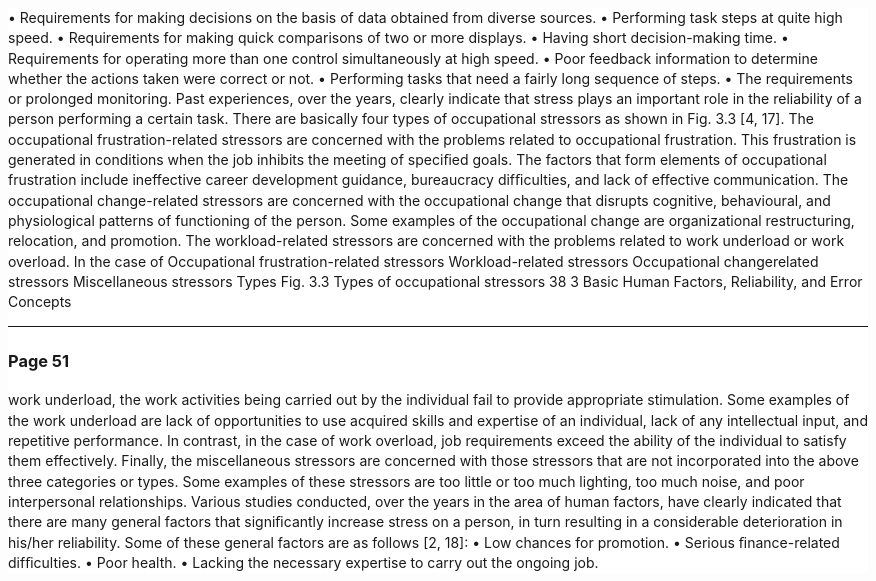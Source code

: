 • Requirements for making decisions on the basis of data obtained from diverse
sources.
• Performing task steps at quite high speed.
• Requirements for making quick comparisons of two or more displays.
• Having short decision-making time.
• Requirements for operating more than one control simultaneously at high speed.
• Poor feedback information to determine whether the actions taken were correct
or not.
• Performing tasks that need a fairly long sequence of steps.
• The requirements or prolonged monitoring.
Past experiences, over the years, clearly indicate that stress plays an important
role in the reliability of a person performing a certain task. There are basically four
types of occupational stressors as shown in Fig. 3.3 [4, 17].
The occupational frustration-related stressors are concerned with the problems
related to occupational frustration. This frustration is generated in conditions when
the job inhibits the meeting of speciﬁed goals. The factors that form elements of
occupational
frustration
include
ineffective
career
development
guidance,
bureaucracy difﬁculties, and lack of effective communication.
The occupational change-related stressors are concerned with the occupational
change that disrupts cognitive, behavioural, and physiological patterns of functioning of the person. Some examples of the occupational change are organizational
restructuring, relocation, and promotion. The workload-related stressors are concerned with the problems related to work underload or work overload. In the case of
Occupational 
frustration-related
stressors
Workload-related 
stressors
Occupational changerelated stressors
Miscellaneous stressors
Types
Fig. 3.3 Types of occupational stressors
38
3
Basic Human Factors, Reliability, and Error Concepts

---


### Page 51

work underload, the work activities being carried out by the individual fail to provide
appropriate stimulation. Some examples of the work underload are lack of opportunities to use acquired skills and expertise of an individual, lack of any intellectual
input, and repetitive performance. In contrast, in the case of work overload, job
requirements exceed the ability of the individual to satisfy them effectively.
Finally, the miscellaneous stressors are concerned with those stressors that are
not incorporated into the above three categories or types. Some examples of these
stressors are too little or too much lighting, too much noise, and poor interpersonal
relationships.
Various studies conducted, over the years in the area of human factors, have
clearly indicated that there are many general factors that signiﬁcantly increase
stress on a person, in turn resulting in a considerable deterioration in his/her
reliability. Some of these general factors are as follows [2, 18]:
• Low chances for promotion.
• Serious ﬁnance-related difﬁculties.
• Poor health.
• Lacking the necessary expertise to carry out the ongoing job.